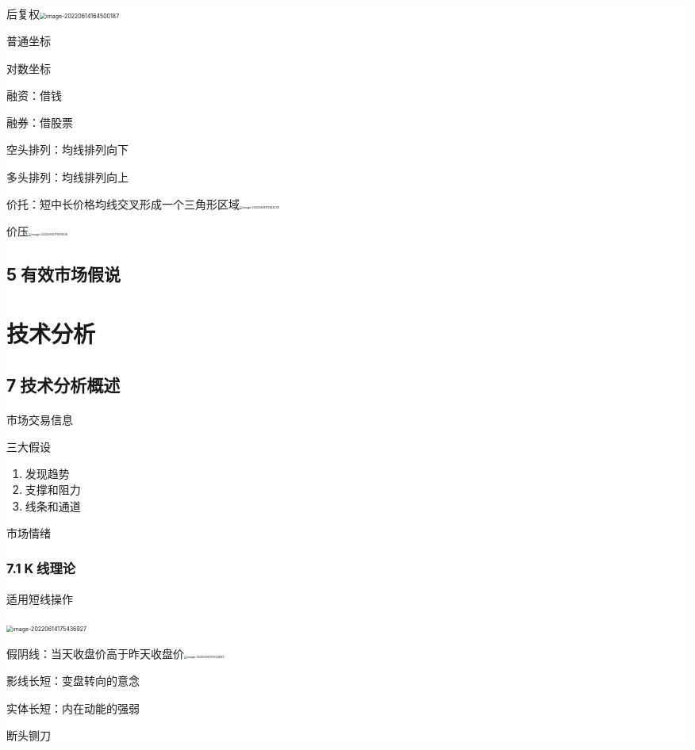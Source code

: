 后复权<img src="https://wangleidetuchuang.oss-cn-beijing.aliyuncs.com/img/image-20220614164500187.png" alt="image-20220614164500187" style="zoom:50%;" />



普通坐标

对数坐标



融资：借钱

融券：借股票



空头排列：均线排列向下

多头排列：均线排列向上



价托：短中长价格均线交叉形成一个三角形区域<img src="https://wangleidetuchuang.oss-cn-beijing.aliyuncs.com/img/image-20220614171454276.png" alt="image-20220614171454276" style="zoom: 25%;" />

价压<img src="https://wangleidetuchuang.oss-cn-beijing.aliyuncs.com/img/image-20220614171514576.png" alt="image-20220614171514576" style="zoom:25%;" />



## 5 有效市场假说



# 技术分析

##  7 技术分析概述

市场交易信息

三大假设

1. 发现趋势
2. 支撑和阻力
3. 线条和通道

市场情绪

### 7.1 K 线理论

适用短线操作

<img src="https://wangleidetuchuang.oss-cn-beijing.aliyuncs.com/img/image-20220614175436927.png" alt="image-20220614175436927" style="zoom:50%;" />

假阴线：当天收盘价高于昨天收盘价<img src="https://wangleidetuchuang.oss-cn-beijing.aliyuncs.com/img/image-20220614175524845.png" alt="image-20220614175524845" style="zoom:25%;" />

影线长短：变盘转向的意念

实体长短：内在动能的强弱

断头铡刀
